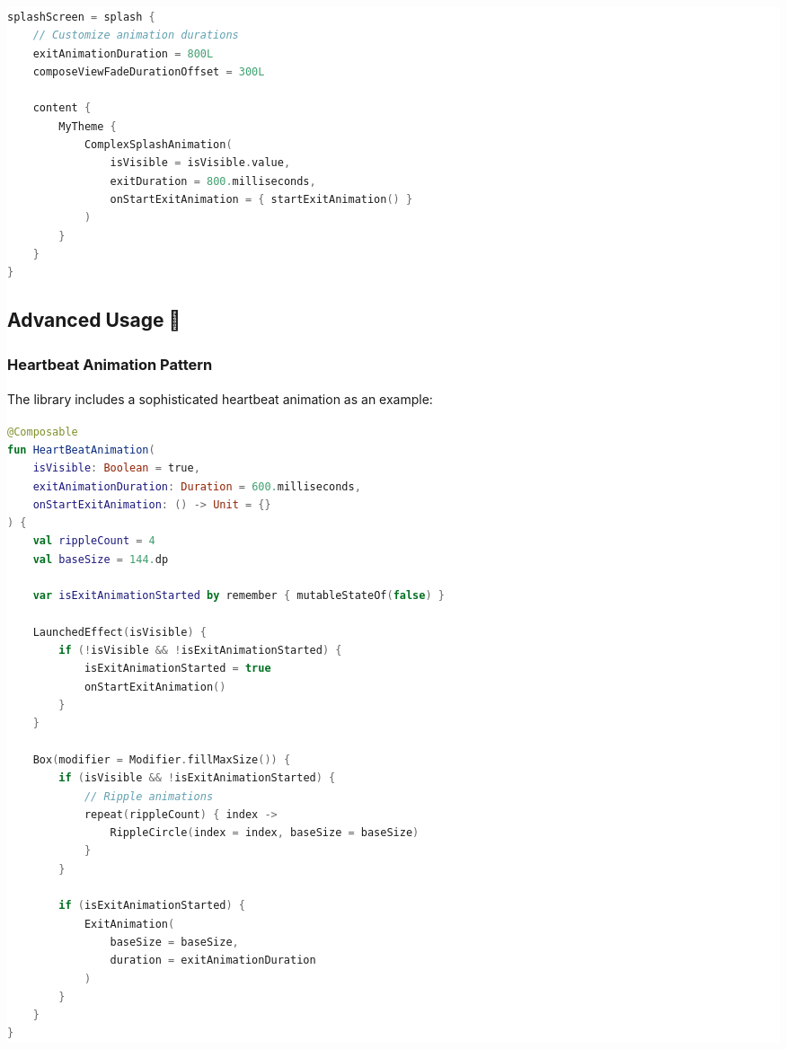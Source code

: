 ```kotlin
splashScreen = splash {
    // Customize animation durations
    exitAnimationDuration = 800L
    composeViewFadeDurationOffset = 300L
    
    content {
        MyTheme {
            ComplexSplashAnimation(
                isVisible = isVisible.value,
                exitDuration = 800.milliseconds,
                onStartExitAnimation = { startExitAnimation() }
            )
        }
    }
}
```

## Advanced Usage 🔧

### Heartbeat Animation Pattern

The library includes a sophisticated heartbeat animation as an example:

```kotlin
@Composable
fun HeartBeatAnimation(
    isVisible: Boolean = true,
    exitAnimationDuration: Duration = 600.milliseconds,
    onStartExitAnimation: () -> Unit = {}
) {
    val rippleCount = 4
    val baseSize = 144.dp
    
    var isExitAnimationStarted by remember { mutableStateOf(false) }
    
    LaunchedEffect(isVisible) {
        if (!isVisible && !isExitAnimationStarted) {
            isExitAnimationStarted = true
            onStartExitAnimation()
        }
    }
    
    Box(modifier = Modifier.fillMaxSize()) {
        if (isVisible && !isExitAnimationStarted) {
            // Ripple animations
            repeat(rippleCount) { index ->
                RippleCircle(index = index, baseSize = baseSize)
            }
        }
        
        if (isExitAnimationStarted) {
            ExitAnimation(
                baseSize = baseSize,
                duration = exitAnimationDuration
            )
        }
    }
}
```
